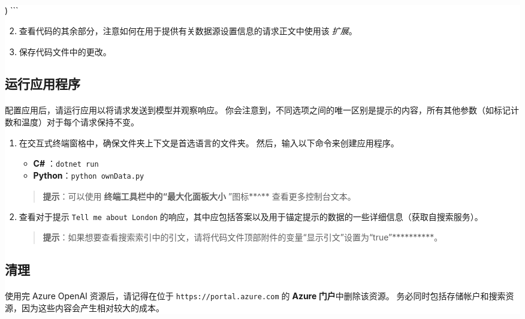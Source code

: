 )
    ```

2. 查看代码的其余部分，注意如何在用于提供有关数据源设置信息的请求正文中使用该 *扩展*。

3. 保存代码文件中的更改。

## 运行应用程序

配置应用后，请运行应用以将请求发送到模型并观察响应。 你会注意到，不同选项之间的唯一区别是提示的内容，所有其他参数（如标记计数和温度）对于每个请求保持不变。

1. 在交互式终端窗格中，确保文件夹上下文是首选语言的文件夹。 然后，输入以下命令来创建应用程序。

    - **C#** ：`dotnet run`
    - **Python**：`python ownData.py`

    > **提示**：可以使用 **终端工具栏中的“最大化面板大小** ”图标**^** 查看更多控制台文本。

2. 查看对于提示 `Tell me about London` 的响应，其中应包括答案以及用于锚定提示的数据的一些详细信息（获取自搜索服务）。

    > **提示**：如果想要查看搜索索引中的引文，请将代码文件顶部附件的变量“显示引文”设置为“true”**********。

## 清理

使用完 Azure OpenAI 资源后，请记得在位于 `https://portal.azure.com` 的 **Azure 门户**中删除该资源。 务必同时包括存储帐户和搜索资源，因为这些内容会产生相对较大的成本。
